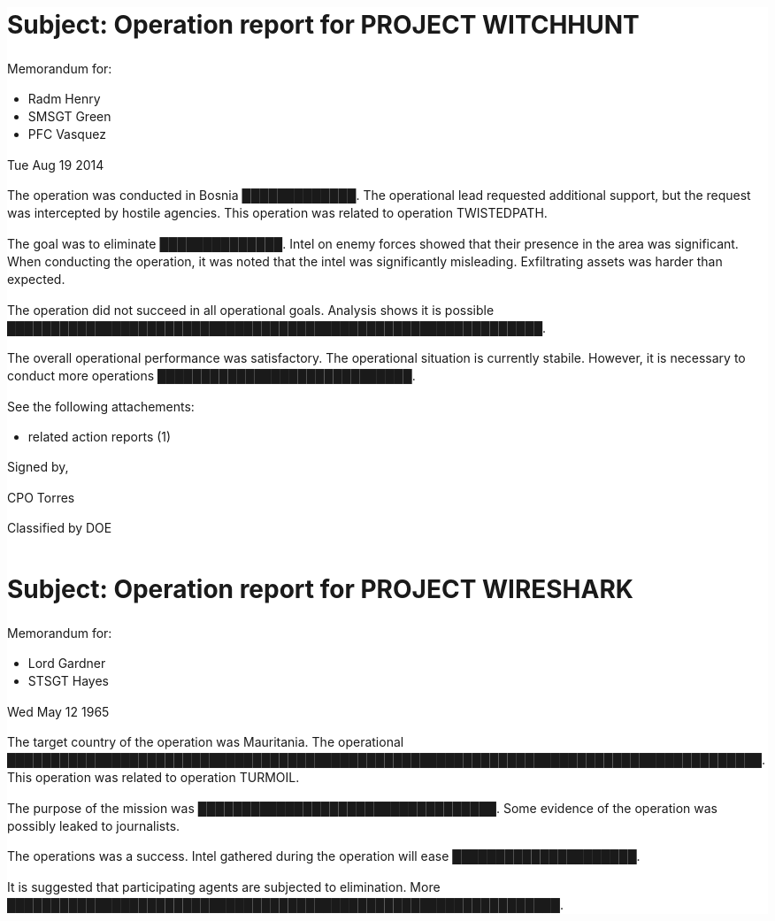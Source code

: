 # Subject: Operation report for PROJECT WITCHHUNT

Memorandum for:

* Radm Henry
* SMSGT Green
* PFC Vasquez


Tue Aug 19 2014

The operation was conducted in Bosnia █████████████. The operational lead requested additional support, but the request was intercepted by hostile agencies. This operation was related to operation TWISTEDPATH.

The goal was to eliminate ██████████████. Intel on enemy forces showed that their presence in the area was significant. When conducting the operation, it was noted that the intel was significantly misleading. Exfiltrating assets was harder than expected.

The operation did not succeed in all operational goals. Analysis shows it is possible █████████████████████████████████████████████████████████████.

The overall operational performance was satisfactory. The operational situation is currently stabile. However, it is necessary to conduct more operations █████████████████████████████.

See the following attachements:

* related action reports (1)


Signed by,

CPO Torres


Classified by DOE


# Subject: Operation report for PROJECT WIRESHARK

Memorandum for:

* Lord Gardner
* STSGT Hayes


Wed May 12 1965

The target country of the operation was Mauritania. The operational ██████████████████████████████████████████████████████████████████████████████████████. This operation was related to operation TURMOIL.

The purpose of the mission was ██████████████████████████████████. Some evidence of the operation was possibly leaked to journalists.

The operations was a success. Intel gathered during the operation will ease █████████████████████.

It is suggested that participating agents are subjected to elimination. More ███████████████████████████████████████████████████████████████.
